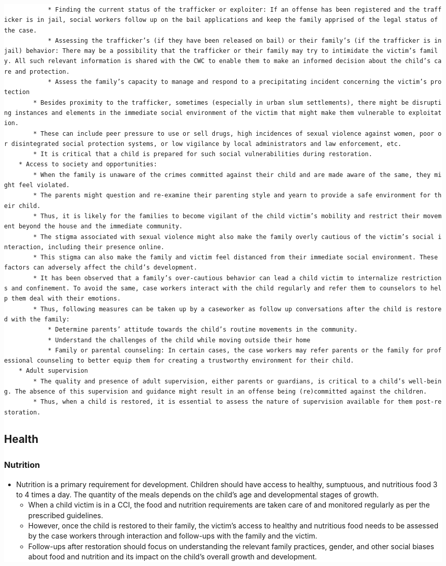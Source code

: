                 * Finding the current status of the trafficker or exploiter: If an offense has been registered and the trafficker is in jail, social workers follow up on the bail applications and keep the family apprised of the legal status of the case. 
                * Assessing the trafficker’s (if they have been released on bail) or their family’s (if the trafficker is in jail) behavior: There may be a possibility that the trafficker or their family may try to intimidate the victim’s family. All such relevant information is shared with the CWC to enable them to make an informed decision about the child’s care and protection. 
                * Assess the family’s capacity to manage and respond to a precipitating incident concerning the victim’s protection
            * Besides proximity to the trafficker, sometimes (especially in urban slum settlements), there might be disrupting instances and elements in the immediate social environment of the victim that might make them vulnerable to exploitation. 
            * These can include peer pressure to use or sell drugs, high incidences of sexual violence against women, poor or disintegrated social protection systems, or low vigilance by local administrators and law enforcement, etc. 
            * It is critical that a child is prepared for such social vulnerabilities during restoration.
        * Access to society and opportunities:
            * When the family is unaware of the crimes committed against their child and are made aware of the same, they might feel violated. 
            * The parents might question and re-examine their parenting style and yearn to provide a safe environment for their child. 
            * Thus, it is likely for the families to become vigilant of the child victim’s mobility and restrict their movement beyond the house and the immediate community. 
            * The stigma associated with sexual violence might also make the family overly cautious of the victim’s social interaction, including their presence online. 
            * This stigma can also make the family and victim feel distanced from their immediate social environment. These factors can adversely affect the child’s development.
            * It has been observed that a family’s over-cautious behavior can lead a child victim to internalize restrictions and confinement. To avoid the same, case workers interact with the child regularly and refer them to counselors to help them deal with their emotions.
            * Thus, following measures can be taken up by a caseworker as follow up conversations after the child is restored with the family:
                * Determine parents’ attitude towards the child’s routine movements in the community.
                * Understand the challenges of the child while moving outside their home
                * Family or parental counseling: In certain cases, the case workers may refer parents or the family for professional counseling to better equip them for creating a trustworthy environment for their child.
        * Adult supervision
            * The quality and presence of adult supervision, either parents or guardians, is critical to a child’s well-being. The absence of this supervision and guidance might result in an offense being (re)committed against the children. 
            * Thus, when a child is restored, it is essential to assess the nature of supervision available for them post-restoration.

## Health
### Nutrition
- Nutrition is a primary requirement for development. Children should have access to healthy, sumptuous, and nutritious food 3 to 4 times a day. The quantity of the meals depends on the child’s age and developmental stages of growth. 
    * When a child victim is in a CCI, the food and nutrition requirements are taken care of and monitored regularly as per the prescribed guidelines. 
    * However, once the child is restored to their family, the victim’s access to healthy and nutritious food needs to be assessed by the case workers through interaction and follow-ups with the family and the victim.
    * Follow-ups after restoration should focus on understanding the relevant family practices, gender, and other social biases about food and nutrition and its impact on the child’s overall growth and development.

